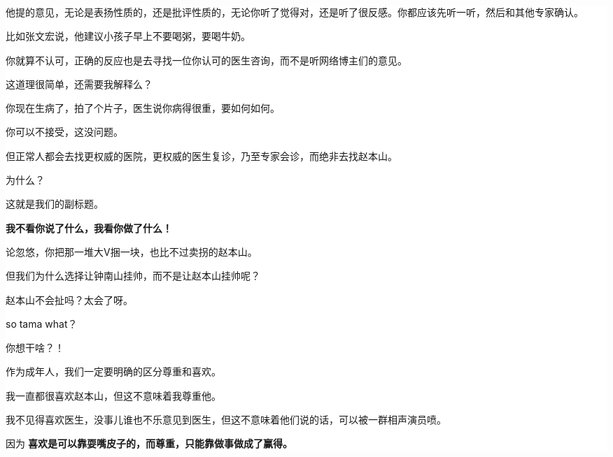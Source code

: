   

他提的意见，无论是表扬性质的，还是批评性质的，无论你听了觉得对，还是听了很反感。你都应该先听一听，然后和其他专家确认。

  

比如张文宏说，他建议小孩子早上不要喝粥，要喝牛奶。

  

你就算不认可，正确的反应也是去寻找一位你认可的医生咨询，而不是听网络博主们的意见。

  

这道理很简单，还需要我解释么？

  

你现在生病了，拍了个片子，医生说你病得很重，要如何如何。

  

你可以不接受，这没问题。

  

但正常人都会去找更权威的医院，更权威的医生复诊，乃至专家会诊，而绝非去找赵本山。

  

为什么？

  

这就是我们的副标题。

  

 **我不看你说了什么，我看你做了什么！**

  

论忽悠，你把那一堆大V捆一块，也比不过卖拐的赵本山。

  

但我们为什么选择让钟南山挂帅，而不是让赵本山挂帅呢？

  

赵本山不会扯吗？太会了呀。

  

so tama what？

  

你想干啥？！

  

作为成年人，我们一定要明确的区分尊重和喜欢。

  

我一直都很喜欢赵本山，但这不意味着我尊重他。

  

我不见得喜欢医生，没事儿谁也不乐意见到医生，但这不意味着他们说的话，可以被一群相声演员喷。

  

因为 **喜欢是可以靠耍嘴皮子的，而尊重，只能靠做事做成了赢得。**

  